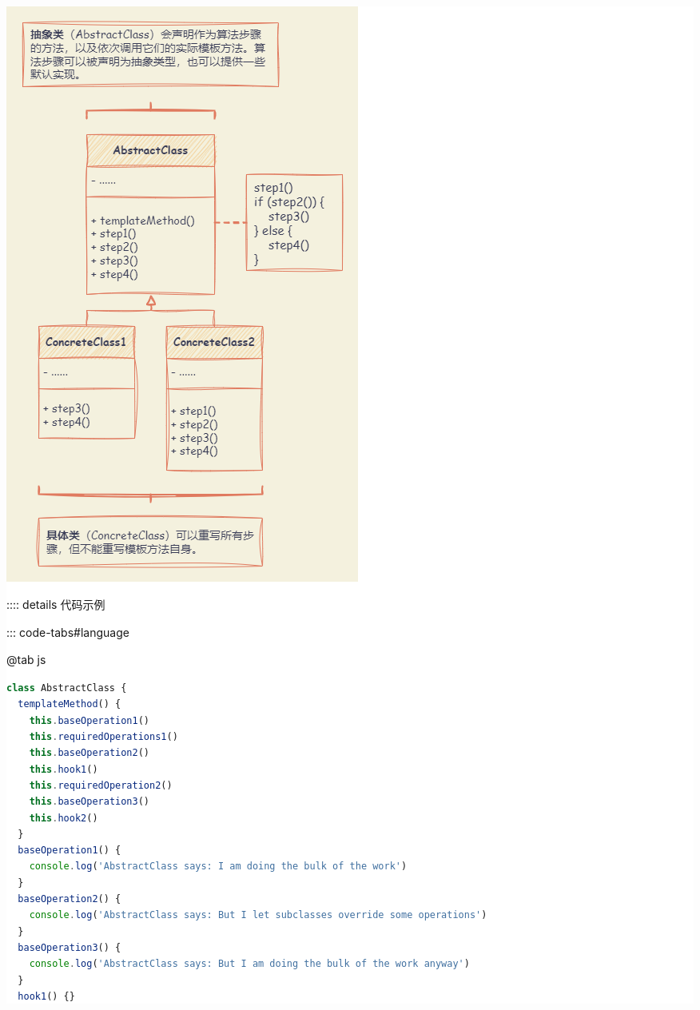 ![TemplateMethod_UML](./files/images/TemplateMethod_UML.drawio.png)

:::: details 代码示例

::: code-tabs#language

@tab js

```js
class AbstractClass {
  templateMethod() {
    this.baseOperation1()
    this.requiredOperations1()
    this.baseOperation2()
    this.hook1()
    this.requiredOperation2()
    this.baseOperation3()
    this.hook2()
  }
  baseOperation1() {
    console.log('AbstractClass says: I am doing the bulk of the work')
  }
  baseOperation2() {
    console.log('AbstractClass says: But I let subclasses override some operations')
  }
  baseOperation3() {
    console.log('AbstractClass says: But I am doing the bulk of the work anyway')
  }
  hook1() {}
```